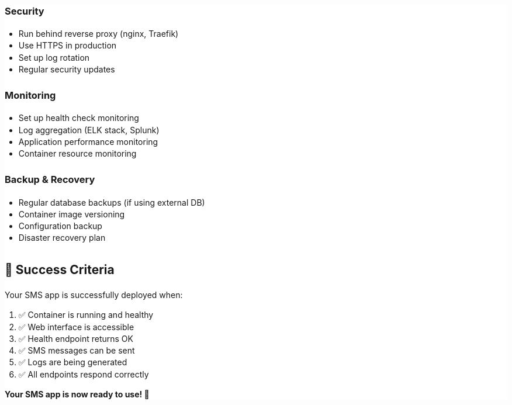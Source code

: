 ### Security
- Run behind reverse proxy (nginx, Traefik)
- Use HTTPS in production
- Set up log rotation
- Regular security updates

### Monitoring
- Set up health check monitoring
- Log aggregation (ELK stack, Splunk)
- Application performance monitoring
- Container resource monitoring

### Backup & Recovery
- Regular database backups (if using external DB)
- Container image versioning
- Configuration backup
- Disaster recovery plan

## 🎯 Success Criteria

Your SMS app is successfully deployed when:

1. ✅ Container is running and healthy
2. ✅ Web interface is accessible
3. ✅ Health endpoint returns OK
4. ✅ SMS messages can be sent
5. ✅ Logs are being generated
6. ✅ All endpoints respond correctly

**Your SMS app is now ready to use! 🎉**